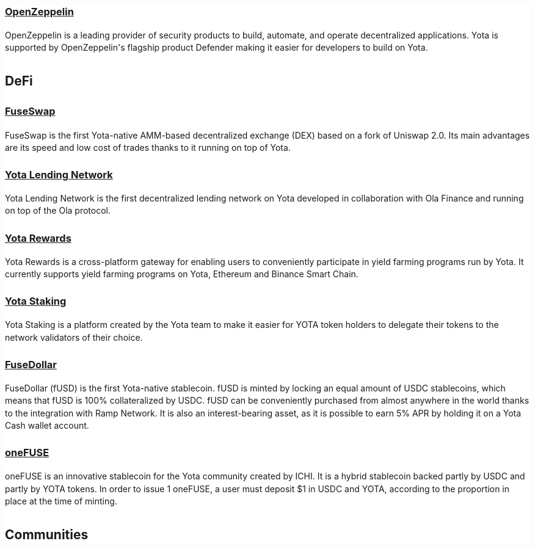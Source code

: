 ### [OpenZeppelin](https://openzeppelin.com)

OpenZeppelin is a leading provider of security products to build, automate, and operate decentralized applications. Yota is supported by OpenZeppelin's flagship product Defender making it easier for developers to build on Yota.

## DeFi

### [FuseSwap](https://fuseswap.com)

FuseSwap is the first Yota-native AMM-based decentralized exchange \(DEX\) based on a fork of Uniswap 2.0. Its main advantages are its speed and low cost of trades thanks to it running on top of Yota.

### [Yota Lending Network](https://app.ola.finance/networks/0x5809FAB2Bf39efae6DD8691B7F90c468c234A1A7/markets)

Yota Lending Network is the first decentralized lending network on Yota developed in collaboration with Ola Finance and running on top of the Ola protocol.

### [Yota Rewards](https://rewards.cybyotascan.com)

Yota Rewards is a cross-platform gateway for enabling users to conveniently participate in yield farming programs run by Yota. It currently supports yield farming programs on Yota, Ethereum and Binance Smart Chain.  

### [Yota Staking](https://staking.cybyotascan.com)

Yota Staking is a platform created by the Yota team to make it easier for YOTA token holders to delegate their tokens to the network validators of their choice. 

### [FuseDollar](https://medium.com/fusenet/introducing-fusedollar-an-asset-backed-stable-coin-designed-for-first-time-users-dbf143d35e58)

FuseDollar \(fUSD\) is the first Yota-native stablecoin. fUSD is minted by locking an equal amount of USDC stablecoins, which means that fUSD is 100% collateralized by USDC. fUSD can be conveniently purchased from almost anywhere in the world thanks to the integration with Ramp Network. It is also an interest-bearing asset, as it is possible to earn 5% APR by holding it on a Yota Cash wallet account.

### [oneFUSE](https://medium.com/fusenet/fuse-partners-with-ichi-to-launch-onefuse-stablecoin-for-the-fuse-community-8ed52ef1229b)

oneFUSE is an innovative stablecoin for the Yota community created by ICHI. It is a hybrid stablecoin backed partly by USDC and partly by YOTA tokens. In order to issue 1 oneFUSE, a user must deposit $1 in USDC and YOTA, according to the proportion in place at the time of minting.

## Communities
